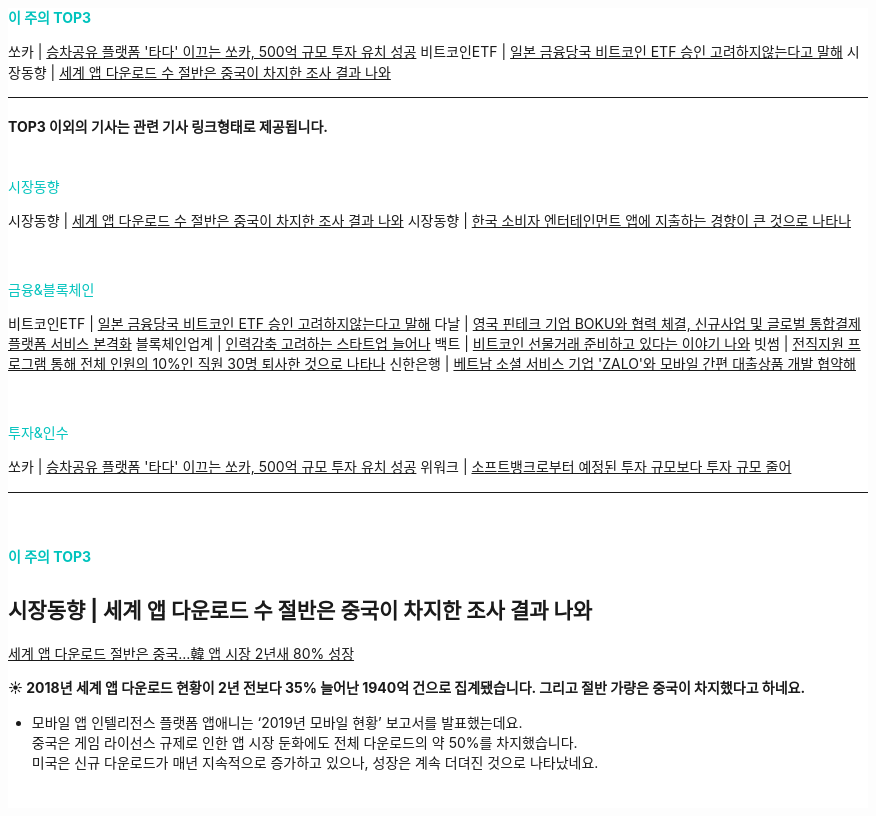 
<a href="#top3"></a><span style = "color: #00c3bd; font-weight: 700;">이 주의 TOP3</span>


쏘카 | [승차공유 플랫폼 '타다' 이끄는 쏘카, 500억 규모 투자 유치 성공](#socar)
비트코인ETF | [일본 금융당국 비트코인 ETF 승인 고려하지않는다고 말해](#bitcoinETF)
시장동향 | [세계 앱 다운로드 수 절반은 중국이 차지한 조사 결과 나와](#makert1Appdownload)

- - -


#### TOP3 이외의 기사는 관련 기사 링크형태로 제공됩니다.

<br>
<a href="#market"></a><span style = "color: #00c3bd">시장동향</span>

시장동향 | [세계 앱 다운로드 수 절반은 중국이 차지한 조사 결과 나와](#makert1Appdownload)
시장동향 | [한국 소비자 엔터테인먼트 앱에 지출하는 경향이 큰 것으로 나타나](#market2Entertainment)

<br>

<a href="#fintech"></a><span style = "color: #00c3bd">금융&블록체인</span>

비트코인ETF | [일본 금융당국 비트코인 ETF 승인 고려하지않는다고 말해](#bitcoinETF)
다날 | [영국 핀테크 기업 BOKU와 협력 체결, 신규사업 및 글로벌 통합결제 플랫폼 서비스 본격화](#danal)
블록체인업계 | [인력감축 고려하는 스타트업 늘어나](#marketBlockchain)
백트 | [비트코인 선물거래 준비하고 있다는 이야기 나와](#baket)
빗썸 | [전직지원 프로그램 통해 전체 인원의 10%인 직원 30명 퇴사한 것으로 나타나](#bithumb)
신한은행 | [베트남 소셜 서비스 기업 'ZALO'와 모바일 간편 대출상품 개발 협약해](#shinhan)

<br>

<a href="#invest"></a><span style = "color: #00c3bd"> 투자&인수</span>

쏘카 | [승차공유 플랫폼 '타다' 이끄는 쏘카, 500억 규모 투자 유치 성공](#socar)
위워크 | [소프트뱅크로부터 예정된 투자 규모보다 투자 규모 줄어](#wework)


- - -

<br>

#### <a name="top3"></a><span style = "color: #00c3bd">이 주의 TOP3</span> 

## <a name="makert1Appdownload"></a>시장동향 | 세계 앱 다운로드 수 절반은 중국이 차지한 조사 결과 나와
[세계 앱 다운로드 절반은 중국…韓 앱 시장 2년새 80% 성장](https://news.naver.com/main/read.nhn?mode=LSD&mid=shm&sid1=105&oid=016&aid=0001489160)

<strong> &#9728; 2018년 세계 앱 다운로드 현황이 2년 전보다 35% 늘어난 1940억 건으로 집계됐습니다. 그리고 절반 가량은 중국이 차지했다고 하네요. </strong>


- 모바일 앱 인텔리전스 플랫폼 앱애니는 ‘2019년 모바일 현황’ 보고서를 발표했는데요.   
중국은 게임 라이선스 규제로 인한 앱 시장 둔화에도 전체 다운로드의 약 50%를 차지했습니다.   
미국은 신규 다운로드가 매년 지속적으로 증가하고 있으나, 성장은 계속 더뎌진 것으로 나타났네요.  


<br>
